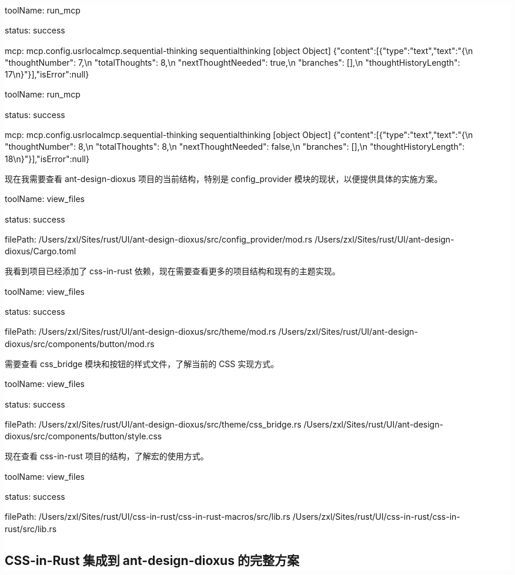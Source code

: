 


toolName: run_mcp

status: success

mcp: mcp.config.usrlocalmcp.sequential-thinking sequentialthinking [object Object]
 {"content":[{"type":"text","text":"{\n  \"thoughtNumber\": 7,\n  \"totalThoughts\": 8,\n  \"nextThoughtNeeded\": true,\n  \"branches\": [],\n  \"thoughtHistoryLength\": 17\n}"}],"isError":null}




toolName: run_mcp

status: success

mcp: mcp.config.usrlocalmcp.sequential-thinking sequentialthinking [object Object]
 {"content":[{"type":"text","text":"{\n  \"thoughtNumber\": 8,\n  \"totalThoughts\": 8,\n  \"nextThoughtNeeded\": false,\n  \"branches\": [],\n  \"thoughtHistoryLength\": 18\n}"}],"isError":null}

现在我需要查看 ant-design-dioxus 项目的当前结构，特别是 config_provider 模块的现状，以便提供具体的实施方案。


toolName: view_files

status: success


filePath: /Users/zxl/Sites/rust/UI/ant-design-dioxus/src/config_provider/mod.rs
/Users/zxl/Sites/rust/UI/ant-design-dioxus/Cargo.toml

我看到项目已经添加了 css-in-rust 依赖，现在需要查看更多的项目结构和现有的主题实现。


toolName: view_files

status: success


filePath: /Users/zxl/Sites/rust/UI/ant-design-dioxus/src/theme/mod.rs
/Users/zxl/Sites/rust/UI/ant-design-dioxus/src/components/button/mod.rs

需要查看 css_bridge 模块和按钮的样式文件，了解当前的 CSS 实现方式。


toolName: view_files

status: success


filePath: /Users/zxl/Sites/rust/UI/ant-design-dioxus/src/theme/css_bridge.rs
/Users/zxl/Sites/rust/UI/ant-design-dioxus/src/components/button/style.css

现在查看 css-in-rust 项目的结构，了解宏的使用方式。


toolName: view_files

status: success


filePath: /Users/zxl/Sites/rust/UI/css-in-rust/css-in-rust-macros/src/lib.rs
/Users/zxl/Sites/rust/UI/css-in-rust/css-in-rust/src/lib.rs

## CSS-in-Rust 集成到 ant-design-dioxus 的完整方案
